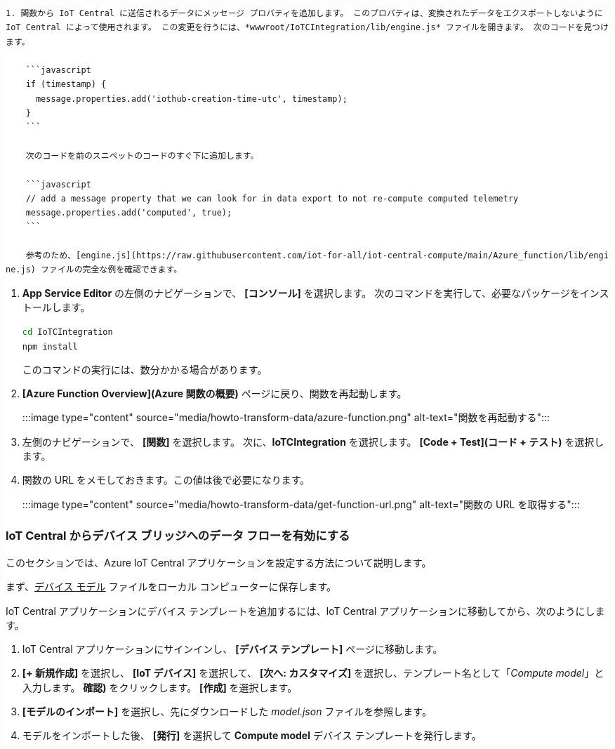     1. 関数から IoT Central に送信されるデータにメッセージ プロパティを追加します。 このプロパティは、変換されたデータをエクスポートしないように IoT Central によって使用されます。 この変更を行うには、*wwwroot/IoTCIntegration/lib/engine.js* ファイルを開きます。 次のコードを見つけます。

        ```javascript
        if (timestamp) {
          message.properties.add('iothub-creation-time-utc', timestamp);
        }
        ```

        次のコードを前のスニペットのコードのすぐ下に追加します。

        ```javascript
        // add a message property that we can look for in data export to not re-compute computed telemetry
        message.properties.add('computed', true);
        ```

        参考のため、[engine.js](https://raw.githubusercontent.com/iot-for-all/iot-central-compute/main/Azure_function/lib/engine.js) ファイルの完全な例を確認できます。

1. **App Service Editor** の左側のナビゲーションで、 **[コンソール]** を選択します。 次のコマンドを実行して、必要なパッケージをインストールします。

    ```bash
    cd IoTCIntegration
    npm install
    ```

    このコマンドの実行には、数分かかる場合があります。

1. **[Azure Function Overview]\(Azure 関数の概要\)** ページに戻り、関数を再起動します。

    :::image type="content" source="media/howto-transform-data/azure-function.png" alt-text="関数を再起動する":::

1. 左側のナビゲーションで、 **[関数]** を選択します。 次に、**IoTCIntegration** を選択します。 **[Code + Test]\(コード + テスト\)** を選択します。

1. 関数の URL をメモしておきます。この値は後で必要になります。

    :::image type="content" source="media/howto-transform-data/get-function-url.png" alt-text="関数の URL を取得する":::

### <a name="enable-data-flow-from-iot-central-to-the-device-bridge"></a>IoT Central からデバイス ブリッジへのデータ フローを有効にする

このセクションでは、Azure IoT Central アプリケーションを設定する方法について説明します。

まず、[デバイス モデル](https://raw.githubusercontent.com/iot-for-all/iot-central-compute/main/model.json) ファイルをローカル コンピューターに保存します。

IoT Central アプリケーションにデバイス テンプレートを追加するには、IoT Central アプリケーションに移動してから、次のようにします。

1. IoT Central アプリケーションにサインインし、 **[デバイス テンプレート]** ページに移動します。

1. **[+ 新規作成]** を選択し、 **[IoT デバイス]** を選択して、 **[次へ: カスタマイズ]** を選択し、テンプレート名として「*Compute model*」と入力します。 **確認\)** をクリックします。 **[作成]** を選択します。

1. **[モデルのインポート]** を選択し、先にダウンロードした *model.json* ファイルを参照します。

1. モデルをインポートした後、 **[発行]** を選択して **Compute model** デバイス テンプレートを発行します。
